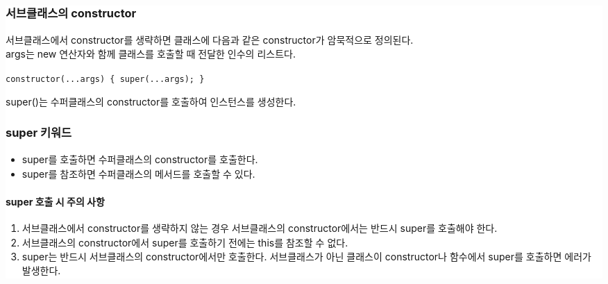 ### 서브클래스의 constructor

서브클래스에서 constructor를 생략하면 클래스에 다음과 같은 constructor가 암묵적으로 정의된다.
<br>args는 new 연산자와 함께 클래스를 호출할 때 전달한 인수의 리스트다.

```
constructor(...args) { super(...args); }
```

super()는 수퍼클래스의 constructor를 호출하여 인스턴스를 생성한다.

### super 키워드

- super를 호출하면 수퍼클래스의 constructor를 호출한다.
- super를 참조하면 수퍼클래스의 메서드를 호출할 수 있다.

#### super 호출 시 주의 사항

1. 서브클래스에서 constructor를 생략하지 않는 경우 서브클래스의 constructor에서는 반드시 super를 호출해야 한다.
2. 서브클래스의 constructor에서 super를 호출하기 전에는 this를 참조할 수 없다.
3. super는 반드시 서브클래스의 constructor에서만 호출한다. 서브클래스가 아닌 클래스이 constructor나 함수에서 super를 호출하면 에러가 발생한다.
